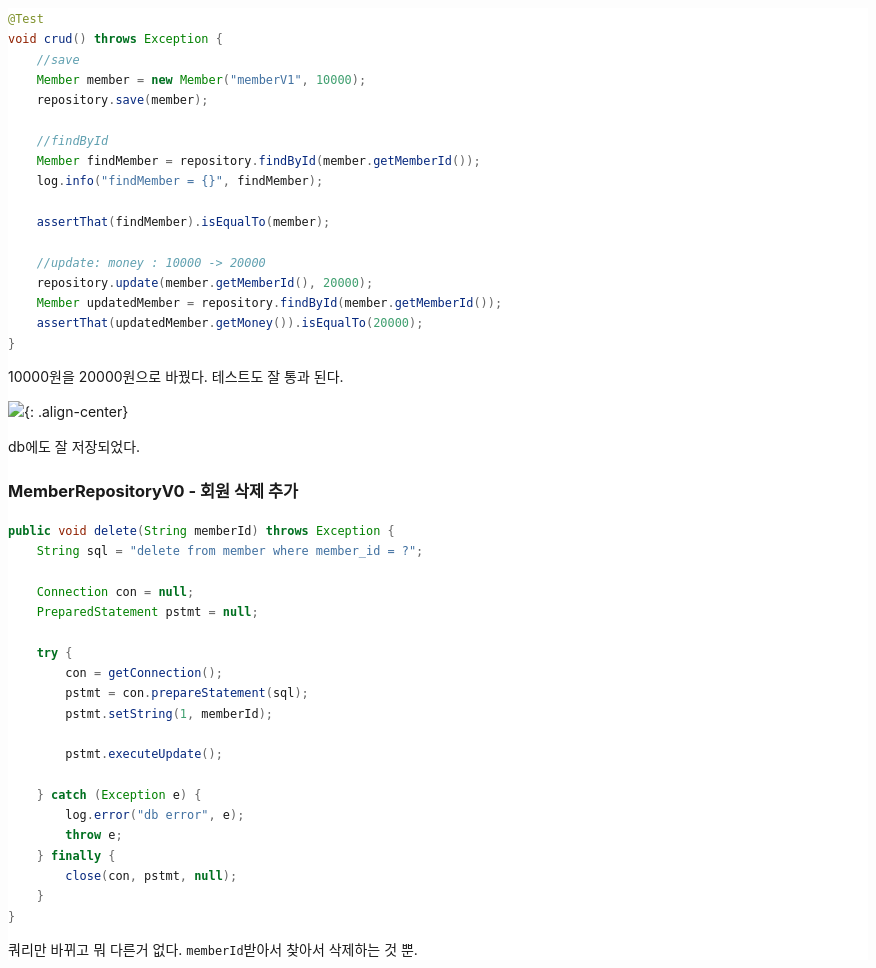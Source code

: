 
```java
@Test  
void crud() throws Exception {  
    //save  
    Member member = new Member("memberV1", 10000);  
    repository.save(member);  
  
    //findById  
    Member findMember = repository.findById(member.getMemberId());  
    log.info("findMember = {}", findMember);  
  
    assertThat(findMember).isEqualTo(member);  
  
    //update: money : 10000 -> 20000  
    repository.update(member.getMemberId(), 20000);  
    Member updatedMember = repository.findById(member.getMemberId());  
    assertThat(updatedMember.getMoney()).isEqualTo(20000);  
}
```

10000원을 20000원으로 바꿨다. 테스트도 잘 통과 된다.

![](https://i.imgur.com/UGJlybO.png){: .align-center}

db에도 잘 저장되었다.

### MemberRepositoryV0 - 회원 삭제 추가

```java
public void delete(String memberId) throws Exception {  
    String sql = "delete from member where member_id = ?";  
      
    Connection con = null;  
    PreparedStatement pstmt = null;  
      
    try {  
        con = getConnection();  
        pstmt = con.prepareStatement(sql);  
        pstmt.setString(1, memberId);  
          
        pstmt.executeUpdate();  
          
    } catch (Exception e) {  
        log.error("db error", e);  
        throw e;  
    } finally {  
        close(con, pstmt, null);  
    }  
}
```

쿼리만 바뀌고 뭐 다른거 없다. `memberId`받아서 찾아서 삭제하는 것 뿐.
